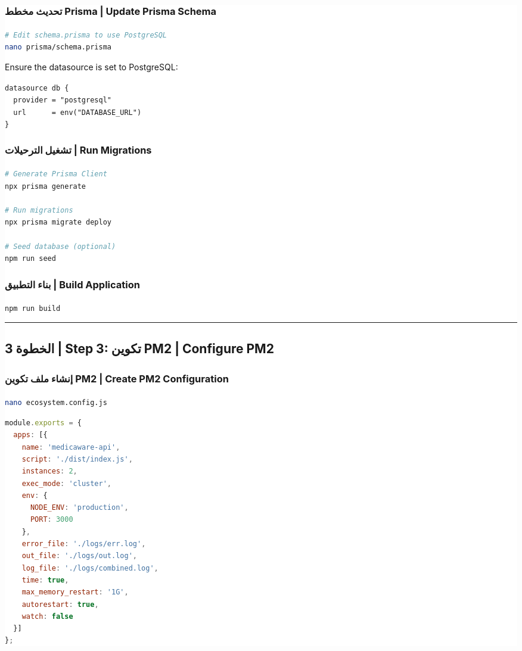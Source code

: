 ### تحديث مخطط Prisma | Update Prisma Schema

```bash
# Edit schema.prisma to use PostgreSQL
nano prisma/schema.prisma
```

Ensure the datasource is set to PostgreSQL:

```prisma
datasource db {
  provider = "postgresql"
  url      = env("DATABASE_URL")
}
```

### تشغيل الترحيلات | Run Migrations

```bash
# Generate Prisma Client
npx prisma generate

# Run migrations
npx prisma migrate deploy

# Seed database (optional)
npm run seed
```

### بناء التطبيق | Build Application

```bash
npm run build
```

---

## الخطوة 3 | Step 3: تكوين PM2 | Configure PM2

### إنشاء ملف تكوين PM2 | Create PM2 Configuration

```bash
nano ecosystem.config.js
```

```javascript
module.exports = {
  apps: [{
    name: 'medicaware-api',
    script: './dist/index.js',
    instances: 2,
    exec_mode: 'cluster',
    env: {
      NODE_ENV: 'production',
      PORT: 3000
    },
    error_file: './logs/err.log',
    out_file: './logs/out.log',
    log_file: './logs/combined.log',
    time: true,
    max_memory_restart: '1G',
    autorestart: true,
    watch: false
  }]
};
```
